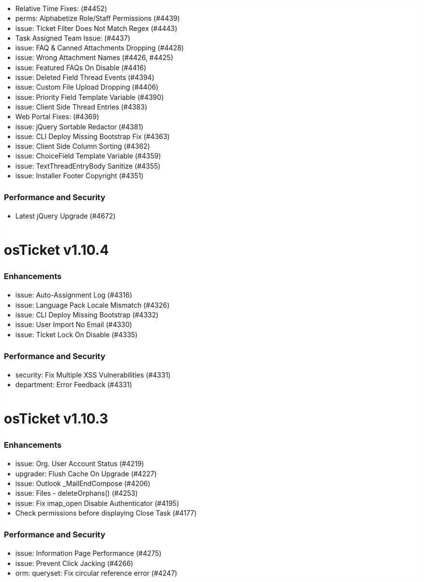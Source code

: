 * Relative Time Fixes: (#4452)
* perms: Alphabetize Role/Staff Permissions (#4439)
* issue: Ticket Filter Does Not Match Regex (#4443)
* Task Assigned Team Issue: (#4437)
* issue: FAQ & Canned Attachments Dropping (#4428)
* issue: Wrong Attachment Names (#4426, #4425)
* issue: Featured FAQs On Disable (#4416)
* issue: Deleted Field Thread Events (#4394)
* issue: Custom File Upload Dropping (#4406)
* issue: Priority Field Template Variable (#4390)
* issue: Client Side Thread Entries (#4383)
* Web Portal Fixes: (#4369)
* issue: jQuery Sortable Redactor (#4381)
* issue: CLI Deploy Missing Bootstrap Fix (#4363)
* issue: Client Side Column Sorting (#4362)
* issue: ChoiceField Template Variable (#4359)
* issue: TextThreadEntryBody Sanitize (#4355)
* issue: Installer Footer Copyright (#4351)

### Performance and Security
* Latest jQuery Upgrade (#4672)

osTicket v1.10.4
================
### Enhancements
* issue: Auto-Assignment Log (#4316)
* issue: Language Pack Locale Mismatch (#4326)
* issue: CLI Deploy Missing Bootstrap (#4332)
* issue: User Import No Email (#4330)
* issue: Ticket Lock On Disable (#4335)

### Performance and Security
* security: Fix Multiple XSS Vulnerabilities (#4331)
* department: Error Feedback (#4331)

osTicket v1.10.3
================
### Enhancements
* issue: Org. User Account Status (#4219)
* upgrader: Flush Cache On Upgrade (#4227)
* issue: Outlook _MailEndCompose (#4206)
* issue: Files - deleteOrphans() (#4253)
* issue: Fix imap_open Disable Authenticator (#4195)
* Check permissions before displaying Close Task (#4177)

### Performance and Security
* issue: Information Page Performance (#4275)
* issue: Prevent Click Jacking (#4266)
* orm: queryset: Fix circular reference error (#4247)
